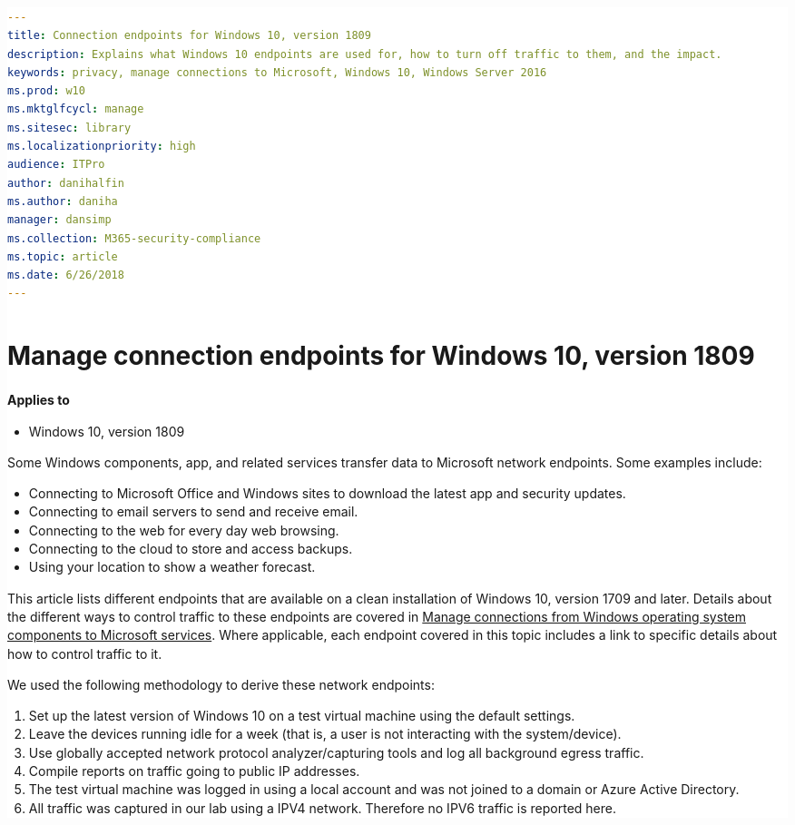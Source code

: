 ```yaml
---
title: Connection endpoints for Windows 10, version 1809
description: Explains what Windows 10 endpoints are used for, how to turn off traffic to them, and the impact.
keywords: privacy, manage connections to Microsoft, Windows 10, Windows Server 2016
ms.prod: w10
ms.mktglfcycl: manage
ms.sitesec: library
ms.localizationpriority: high
audience: ITPro
author: danihalfin
ms.author: daniha
manager: dansimp
ms.collection: M365-security-compliance
ms.topic: article
ms.date: 6/26/2018
---
```

# Manage connection endpoints for Windows 10, version 1809

**Applies to**

- Windows 10, version 1809

Some Windows components, app, and related services transfer data to Microsoft network endpoints. Some examples include:

-	Connecting to Microsoft Office and Windows sites to download the latest app and security updates.
-	Connecting to email servers to send and receive email.
-	Connecting to the web for every day web browsing.
-	Connecting to the cloud to store and access backups.
-	Using your location to show a weather forecast.

This article lists different endpoints that are available on a clean installation of Windows 10, version 1709 and later.
Details about the different ways to control traffic to these endpoints are covered in [Manage connections from Windows operating system components to Microsoft services](manage-connections-from-windows-operating-system-components-to-microsoft-services.md). 
Where applicable, each endpoint covered in this topic includes a link to specific details about how to control traffic to it. 

We used the following methodology to derive these network endpoints:

1.	Set up the latest version of Windows 10 on a test virtual machine using the default settings. 
2.	Leave the devices running idle for a week (that is, a user is not interacting with the system/device).
3.	Use globally accepted network protocol analyzer/capturing tools and log all background egress traffic.  
4.	Compile reports on traffic going to public IP addresses.
5.  The test virtual machine was logged in using a local account and was not joined to a domain or Azure Active Directory.
6.  All traffic was captured in our lab using a IPV4 network.  Therefore no IPV6 traffic is reported here. 
